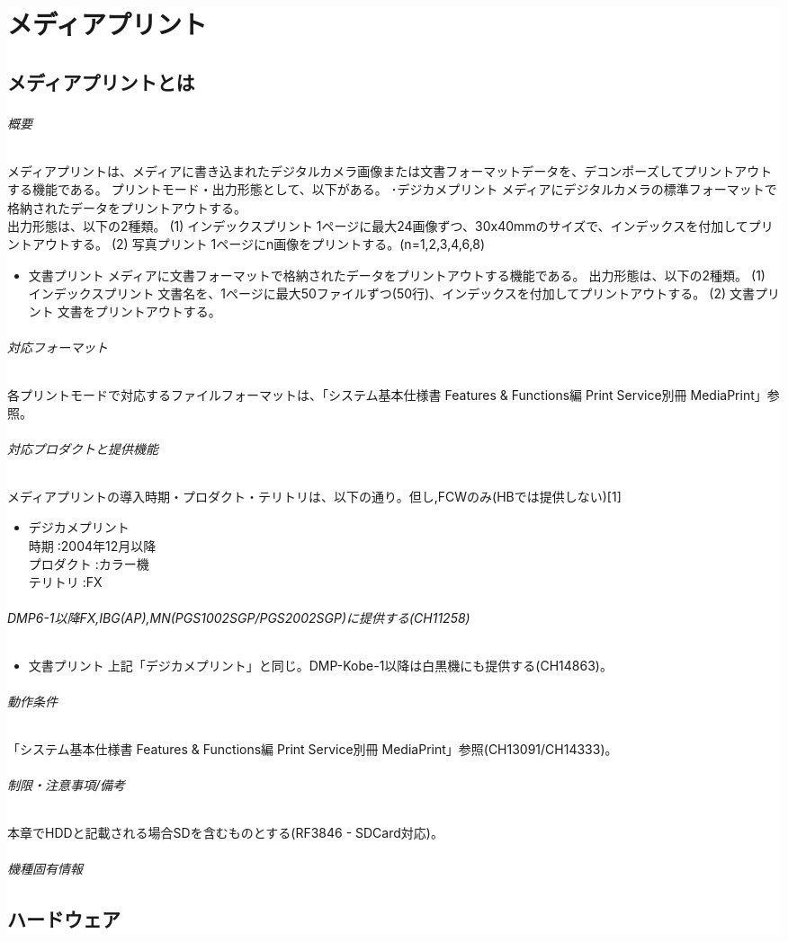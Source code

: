 # メディアプリント

## メディアプリントとは

###### 概要
メディアプリントは、メディアに書き込まれたデジタルカメラ画像または文書フォーマットデータを、デコンポーズしてプリントアウトする機能である。
プリントモード・出力形態として、以下がある。
･デジカメプリント
メディアにデジタルカメラの標準フォーマットで格納されたデータをプリントアウトする。  
出力形態は、以下の2種類。
(1) インデックスプリント
1ページに最大24画像ずつ、30x40mmのサイズで、インデックスを付加してプリントアウトする。
(2) 写真プリント
1ページにn画像をプリントする。(n=1,2,3,4,6,8)
- 文書プリント
メディアに文書フォーマットで格納されたデータをプリントアウトする機能である。
出力形態は、以下の2種類。
(1) インデックスプリント
文書名を、1ページに最大50ファイルずつ(50行)、インデックスを付加してプリントアウトする。
(2) 文書プリント
文書をプリントアウトする。

###### 対応フォーマット

各プリントモードで対応するファイルフォーマットは、「システム基本仕様書
Features & Functions編 Print Service別冊 MediaPrint」参照。

###### 対応プロダクトと提供機能
メディアプリントの導入時期・プロダクト・テリトリは、以下の通り。但し,FCWのみ(HBでは提供しない)[1]
- デジカメプリント  
時期 :2004年12月以降  
プロダクト :カラー機  
テリトリ :FX
###### DMP6-1以降FX,IBG(AP),MN(PGS1002SGP/PGS2002SGP)に提供する(CH11258)
- 文書プリント
上記「デジカメプリント」と同じ。DMP-Kobe-1以降は白黒機にも提供する(CH14863)。

###### 動作条件

「システム基本仕様書 Features & Functions編 Print
Service別冊 MediaPrint」参照(CH13091/CH14333)。

###### 制限・注意事項/備考
本章でHDDと記載される場合SDを含むものとする(RF3846 -
SDCard対応)。

###### 機種固有情報

## ハードウェア

